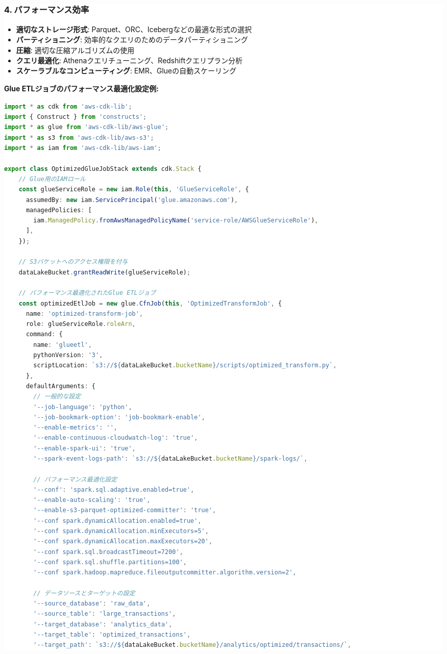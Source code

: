 ### 4. パフォーマンス効率

- **適切なストレージ形式**: Parquet、ORC、Icebergなどの最適な形式の選択
- **パーティショニング**: 効率的なクエリのためのデータパーティショニング
- **圧縮**: 適切な圧縮アルゴリズムの使用
- **クエリ最適化**: Athenaクエリチューニング、Redshiftクエリプラン分析
- **スケーラブルなコンピューティング**: EMR、Glueの自動スケーリング

**Glue ETLジョブのパフォーマンス最適化設定例:**

```typescript
import * as cdk from 'aws-cdk-lib';
import { Construct } from 'constructs';
import * as glue from 'aws-cdk-lib/aws-glue';
import * as s3 from 'aws-cdk-lib/aws-s3';
import * as iam from 'aws-cdk-lib/aws-iam';

export class OptimizedGlueJobStack extends cdk.Stack {
    // Glue用のIAMロール
    const glueServiceRole = new iam.Role(this, 'GlueServiceRole', {
      assumedBy: new iam.ServicePrincipal('glue.amazonaws.com'),
      managedPolicies: [
        iam.ManagedPolicy.fromAwsManagedPolicyName('service-role/AWSGlueServiceRole'),
      ],
    });

    // S3バケットへのアクセス権限を付与
    dataLakeBucket.grantReadWrite(glueServiceRole);

    // パフォーマンス最適化されたGlue ETLジョブ
    const optimizedEtlJob = new glue.CfnJob(this, 'OptimizedTransformJob', {
      name: 'optimized-transform-job',
      role: glueServiceRole.roleArn,
      command: {
        name: 'glueetl',
        pythonVersion: '3',
        scriptLocation: `s3://${dataLakeBucket.bucketName}/scripts/optimized_transform.py`,
      },
      defaultArguments: {
        // 一般的な設定
        '--job-language': 'python',
        '--job-bookmark-option': 'job-bookmark-enable',
        '--enable-metrics': '',
        '--enable-continuous-cloudwatch-log': 'true',
        '--enable-spark-ui': 'true',
        '--spark-event-logs-path': `s3://${dataLakeBucket.bucketName}/spark-logs/`,
        
        // パフォーマンス最適化設定
        '--conf': 'spark.sql.adaptive.enabled=true',
        '--enable-auto-scaling': 'true',
        '--enable-s3-parquet-optimized-committer': 'true',
        '--conf spark.dynamicAllocation.enabled=true',
        '--conf spark.dynamicAllocation.minExecutors=5',
        '--conf spark.dynamicAllocation.maxExecutors=20',
        '--conf spark.sql.broadcastTimeout=7200',
        '--conf spark.sql.shuffle.partitions=100',
        '--conf spark.hadoop.mapreduce.fileoutputcommitter.algorithm.version=2',
        
        // データソースとターゲットの設定
        '--source_database': 'raw_data',
        '--source_table': 'large_transactions',
        '--target_database': 'analytics_data',
        '--target_table': 'optimized_transactions',
        '--target_path': `s3://${dataLakeBucket.bucketName}/analytics/optimized/transactions/`,
```
